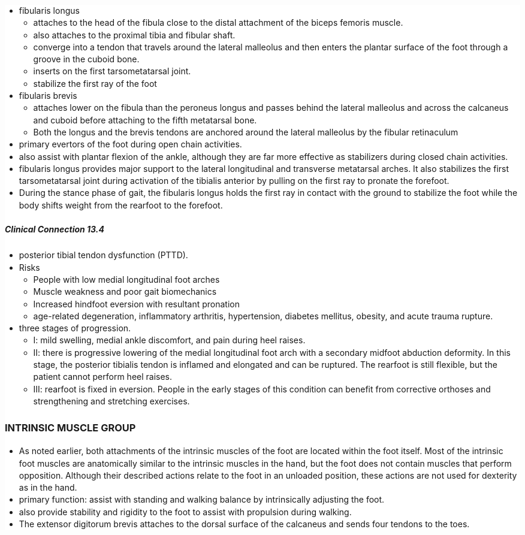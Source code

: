 - fibularis longus 
  - attaches to the head of the fibula close to the distal attachment of the biceps femoris muscle. 
  - also attaches to the proximal tibia and fibular shaft. 
  - converge into a tendon that travels around the lateral malleolus and then enters the plantar surface of the foot through a groove in the cuboid bone. 
  - inserts on the first tarsometatarsal joint. 
  - stabilize the first ray of the foot
- fibularis brevis 
  - attaches lower on the fibula than the peroneus longus and passes behind the lateral malleolus and across the calcaneus and cuboid before attaching to the fifth metatarsal bone. 
  - Both the longus and the brevis tendons are anchored around the lateral malleolus by the fibular retinaculum
- primary evertors of the foot during open chain activities. 
- also assist with plantar flexion of the ankle, although they are far more effective as stabilizers during closed chain activities. 
- fibularis longus provides major support to the lateral longitudinal and transverse metatarsal arches. It also stabilizes the first tarsometatarsal joint during activation of the tibialis anterior by pulling on the first ray to pronate the forefoot. 
- During the stance phase of gait, the fibularis longus holds the first ray in contact with the ground to stabilize the foot while the body shifts weight from the rearfoot to the forefoot.

##### **Clinical Connection 13.4**

- posterior tibial tendon dysfunction (PTTD). 
- Risks
  - People with low medial longitudinal foot arches
  - Muscle weakness and poor gait biomechanics 
  - Increased hindfoot eversion with resultant pronation 
  - age-related degeneration, inflammatory arthritis, hypertension, diabetes mellitus, obesity, and acute trauma rupture.
- three stages of progression. 
  - I: mild swelling, medial ankle discomfort, and pain during heel raises. 
  - II: there is progressive lowering of the medial longitudinal foot arch with a secondary midfoot abduction deformity. In this stage, the posterior tibialis tendon is inflamed and elongated and can be ruptured. The rearfoot is still flexible, but the patient cannot perform heel raises. 
  - III: rearfoot is fixed in eversion. People in the early stages of this condition can benefit from corrective orthoses and strengthening and stretching exercises.

### INTRINSIC MUSCLE GROUP

- As noted earlier, both attachments of the intrinsic muscles of the foot are located within the foot itself. Most of the intrinsic foot muscles are anatomically similar to the intrinsic muscles in the hand, but the foot does not contain muscles that perform opposition. Although their described actions relate to the foot in an unloaded position, these actions are not used for dexterity as in the hand.
- primary function: assist with standing and walking balance by intrinsically adjusting the foot. 
- also provide stability and rigidity to the foot to assist with propulsion during walking. 
- The extensor digitorum brevis attaches to the dorsal surface of the calcaneus and sends four tendons to the toes. 


